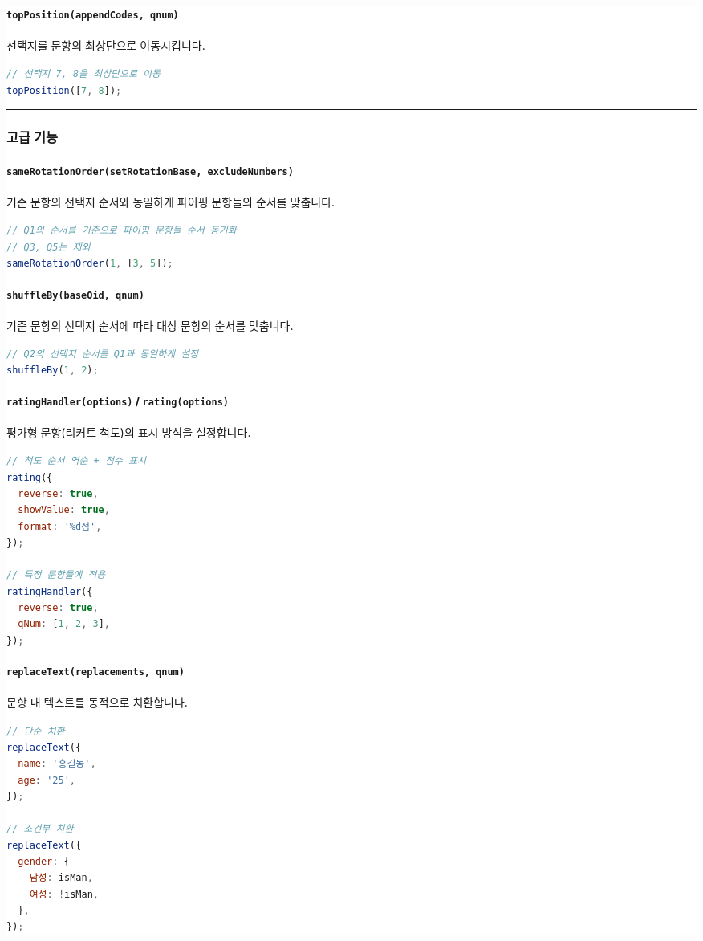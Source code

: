 #### `topPosition(appendCodes, qnum)`

선택지를 문항의 최상단으로 이동시킵니다.

```javascript
// 선택지 7, 8을 최상단으로 이동
topPosition([7, 8]);
```

---

### 고급 기능

#### `sameRotationOrder(setRotationBase, excludeNumbers)`

기준 문항의 선택지 순서와 동일하게 파이핑 문항들의 순서를 맞춥니다.

```javascript
// Q1의 순서를 기준으로 파이핑 문항들 순서 동기화
// Q3, Q5는 제외
sameRotationOrder(1, [3, 5]);
```

#### `shuffleBy(baseQid, qnum)`

기준 문항의 선택지 순서에 따라 대상 문항의 순서를 맞춥니다.

```javascript
// Q2의 선택지 순서를 Q1과 동일하게 설정
shuffleBy(1, 2);
```

#### `ratingHandler(options)` / `rating(options)`

평가형 문항(리커트 척도)의 표시 방식을 설정합니다.

```javascript
// 척도 순서 역순 + 점수 표시
rating({
  reverse: true,
  showValue: true,
  format: '%d점',
});

// 특정 문항들에 적용
ratingHandler({
  reverse: true,
  qNum: [1, 2, 3],
});
```

#### `replaceText(replacements, qnum)`

문항 내 텍스트를 동적으로 치환합니다.

```javascript
// 단순 치환
replaceText({
  name: '홍길동',
  age: '25',
});

// 조건부 치환
replaceText({
  gender: {
    남성: isMan,
    여성: !isMan,
  },
});
```